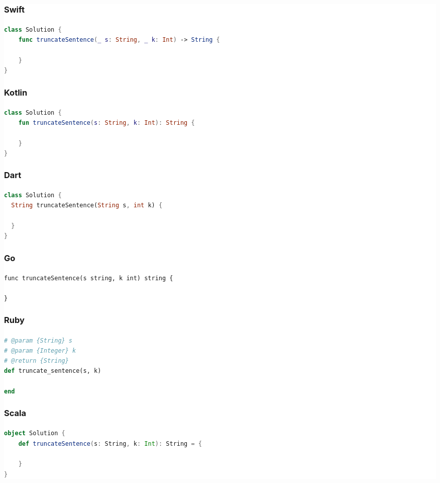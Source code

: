 ### Swift

```swift
class Solution {
    func truncateSentence(_ s: String, _ k: Int) -> String {
        
    }
}
```

### Kotlin

```kotlin
class Solution {
    fun truncateSentence(s: String, k: Int): String {
        
    }
}
```

### Dart

```dart
class Solution {
  String truncateSentence(String s, int k) {
    
  }
}
```

### Go

```golang
func truncateSentence(s string, k int) string {
    
}
```

### Ruby

```ruby
# @param {String} s
# @param {Integer} k
# @return {String}
def truncate_sentence(s, k)
    
end
```

### Scala

```scala
object Solution {
    def truncateSentence(s: String, k: Int): String = {
        
    }
}
```
